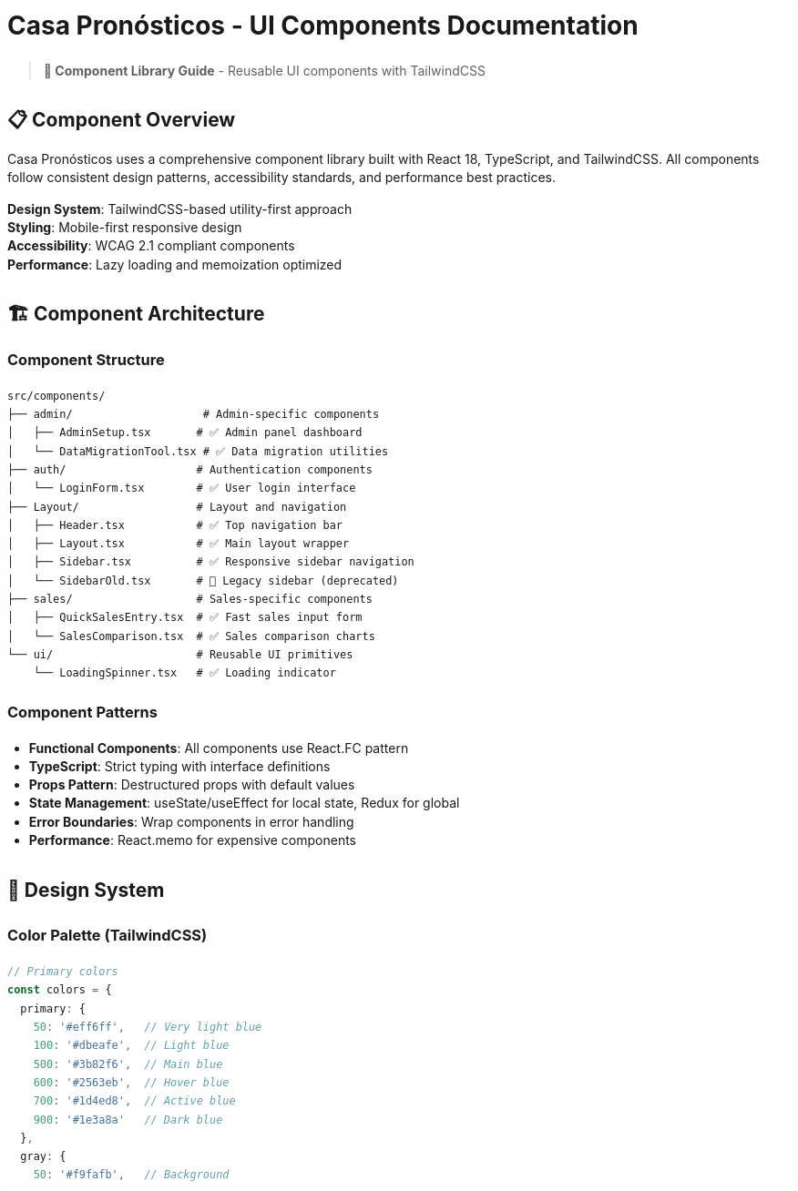# Casa Pronósticos - UI Components Documentation

> **🎨 Component Library Guide** - Reusable UI components with TailwindCSS

## 📋 Component Overview

Casa Pronósticos uses a comprehensive component library built with React 18, TypeScript, and TailwindCSS. All components follow consistent design patterns, accessibility standards, and performance best practices.

**Design System**: TailwindCSS-based utility-first approach  
**Styling**: Mobile-first responsive design  
**Accessibility**: WCAG 2.1 compliant components  
**Performance**: Lazy loading and memoization optimized  

## 🏗️ Component Architecture

### **Component Structure**
```
src/components/
├── admin/                    # Admin-specific components
│   ├── AdminSetup.tsx       # ✅ Admin panel dashboard
│   └── DataMigrationTool.tsx # ✅ Data migration utilities
├── auth/                    # Authentication components
│   └── LoginForm.tsx        # ✅ User login interface
├── Layout/                  # Layout and navigation
│   ├── Header.tsx           # ✅ Top navigation bar
│   ├── Layout.tsx           # ✅ Main layout wrapper
│   ├── Sidebar.tsx          # ✅ Responsive sidebar navigation
│   └── SidebarOld.tsx       # 📁 Legacy sidebar (deprecated)
├── sales/                   # Sales-specific components
│   ├── QuickSalesEntry.tsx  # ✅ Fast sales input form
│   └── SalesComparison.tsx  # ✅ Sales comparison charts
└── ui/                      # Reusable UI primitives
    └── LoadingSpinner.tsx   # ✅ Loading indicator
```

### **Component Patterns**
- **Functional Components**: All components use React.FC pattern
- **TypeScript**: Strict typing with interface definitions
- **Props Pattern**: Destructured props with default values
- **State Management**: useState/useEffect for local state, Redux for global
- **Error Boundaries**: Wrap components in error handling
- **Performance**: React.memo for expensive components

## 🎨 Design System

### **Color Palette (TailwindCSS)**
```typescript
// Primary colors
const colors = {
  primary: {
    50: '#eff6ff',   // Very light blue
    100: '#dbeafe',  // Light blue
    500: '#3b82f6',  // Main blue
    600: '#2563eb',  // Hover blue
    700: '#1d4ed8',  // Active blue
    900: '#1e3a8a'   // Dark blue
  },
  gray: {
    50: '#f9fafb',   // Background
```